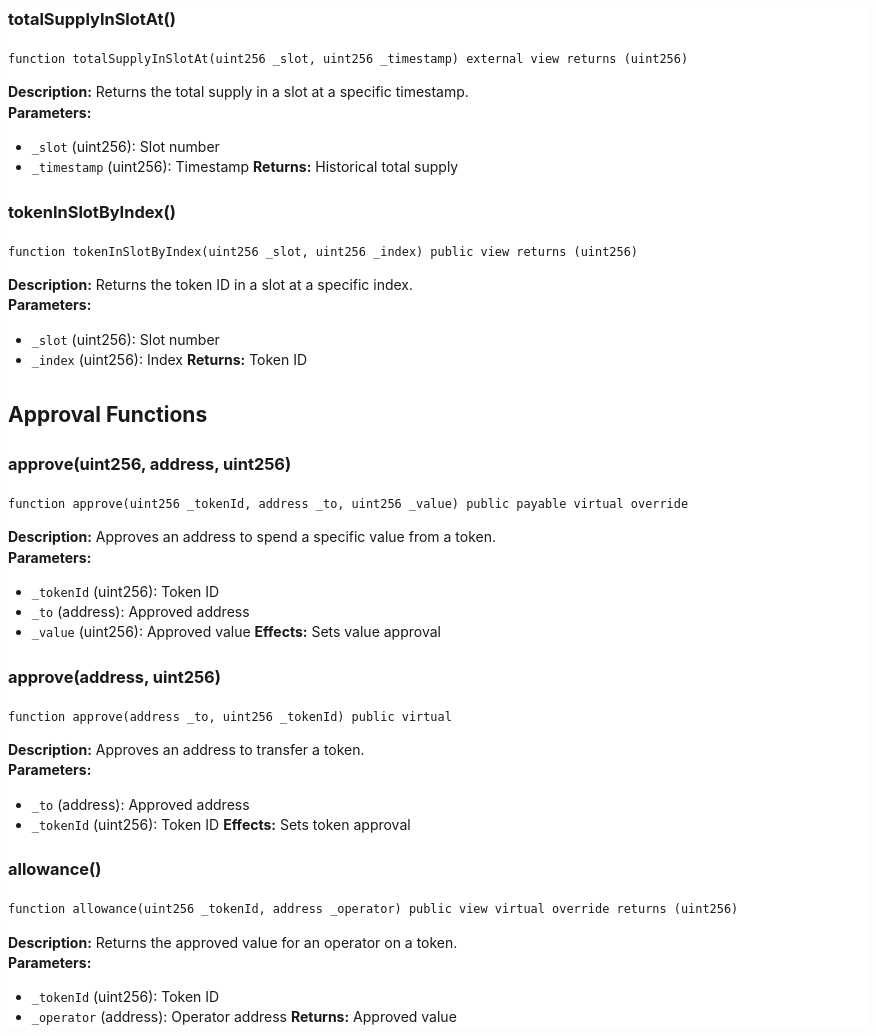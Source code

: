 ### totalSupplyInSlotAt()
```solidity
function totalSupplyInSlotAt(uint256 _slot, uint256 _timestamp) external view returns (uint256)
```
**Description:** Returns the total supply in a slot at a specific timestamp.  
**Parameters:**
- `_slot` (uint256): Slot number
- `_timestamp` (uint256): Timestamp
**Returns:** Historical total supply  

### tokenInSlotByIndex()
```solidity
function tokenInSlotByIndex(uint256 _slot, uint256 _index) public view returns (uint256)
```
**Description:** Returns the token ID in a slot at a specific index.  
**Parameters:**
- `_slot` (uint256): Slot number
- `_index` (uint256): Index
**Returns:** Token ID  

## Approval Functions

### approve(uint256, address, uint256)
```solidity
function approve(uint256 _tokenId, address _to, uint256 _value) public payable virtual override
```
**Description:** Approves an address to spend a specific value from a token.  
**Parameters:**
- `_tokenId` (uint256): Token ID
- `_to` (address): Approved address
- `_value` (uint256): Approved value
**Effects:** Sets value approval  

### approve(address, uint256)
```solidity
function approve(address _to, uint256 _tokenId) public virtual
```
**Description:** Approves an address to transfer a token.  
**Parameters:**
- `_to` (address): Approved address
- `_tokenId` (uint256): Token ID
**Effects:** Sets token approval  

### allowance()
```solidity
function allowance(uint256 _tokenId, address _operator) public view virtual override returns (uint256)
```
**Description:** Returns the approved value for an operator on a token.  
**Parameters:**
- `_tokenId` (uint256): Token ID
- `_operator` (address): Operator address
**Returns:** Approved value  
